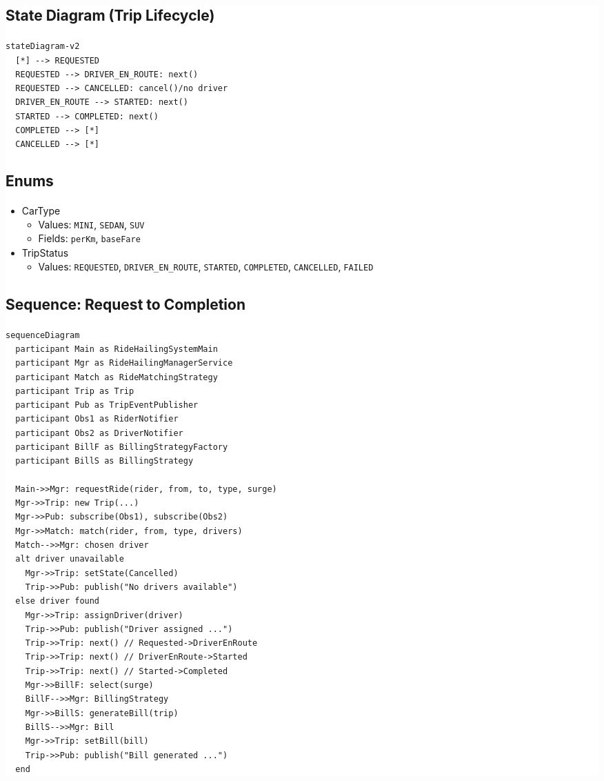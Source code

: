 ## State Diagram (Trip Lifecycle)
```mermaid
stateDiagram-v2
  [*] --> REQUESTED
  REQUESTED --> DRIVER_EN_ROUTE: next()
  REQUESTED --> CANCELLED: cancel()/no driver
  DRIVER_EN_ROUTE --> STARTED: next()
  STARTED --> COMPLETED: next()
  COMPLETED --> [*]
  CANCELLED --> [*]
```

## Enums
- CarType
  - Values: `MINI`, `SEDAN`, `SUV`
  - Fields: `perKm`, `baseFare`
- TripStatus
  - Values: `REQUESTED`, `DRIVER_EN_ROUTE`, `STARTED`, `COMPLETED`, `CANCELLED`, `FAILED`


## Sequence: Request to Completion
```mermaid
sequenceDiagram
  participant Main as RideHailingSystemMain
  participant Mgr as RideHailingManagerService
  participant Match as RideMatchingStrategy
  participant Trip as Trip
  participant Pub as TripEventPublisher
  participant Obs1 as RiderNotifier
  participant Obs2 as DriverNotifier
  participant BillF as BillingStrategyFactory
  participant BillS as BillingStrategy

  Main->>Mgr: requestRide(rider, from, to, type, surge)
  Mgr->>Trip: new Trip(...)
  Mgr->>Pub: subscribe(Obs1), subscribe(Obs2)
  Mgr->>Match: match(rider, from, type, drivers)
  Match-->>Mgr: chosen driver
  alt driver unavailable
    Mgr->>Trip: setState(Cancelled)
    Trip->>Pub: publish("No drivers available")
  else driver found
    Mgr->>Trip: assignDriver(driver)
    Trip->>Pub: publish("Driver assigned ...")
    Trip->>Trip: next() // Requested->DriverEnRoute
    Trip->>Trip: next() // DriverEnRoute->Started
    Trip->>Trip: next() // Started->Completed
    Mgr->>BillF: select(surge)
    BillF-->>Mgr: BillingStrategy
    Mgr->>BillS: generateBill(trip)
    BillS-->>Mgr: Bill
    Mgr->>Trip: setBill(bill)
    Trip->>Pub: publish("Bill generated ...")
  end
```

